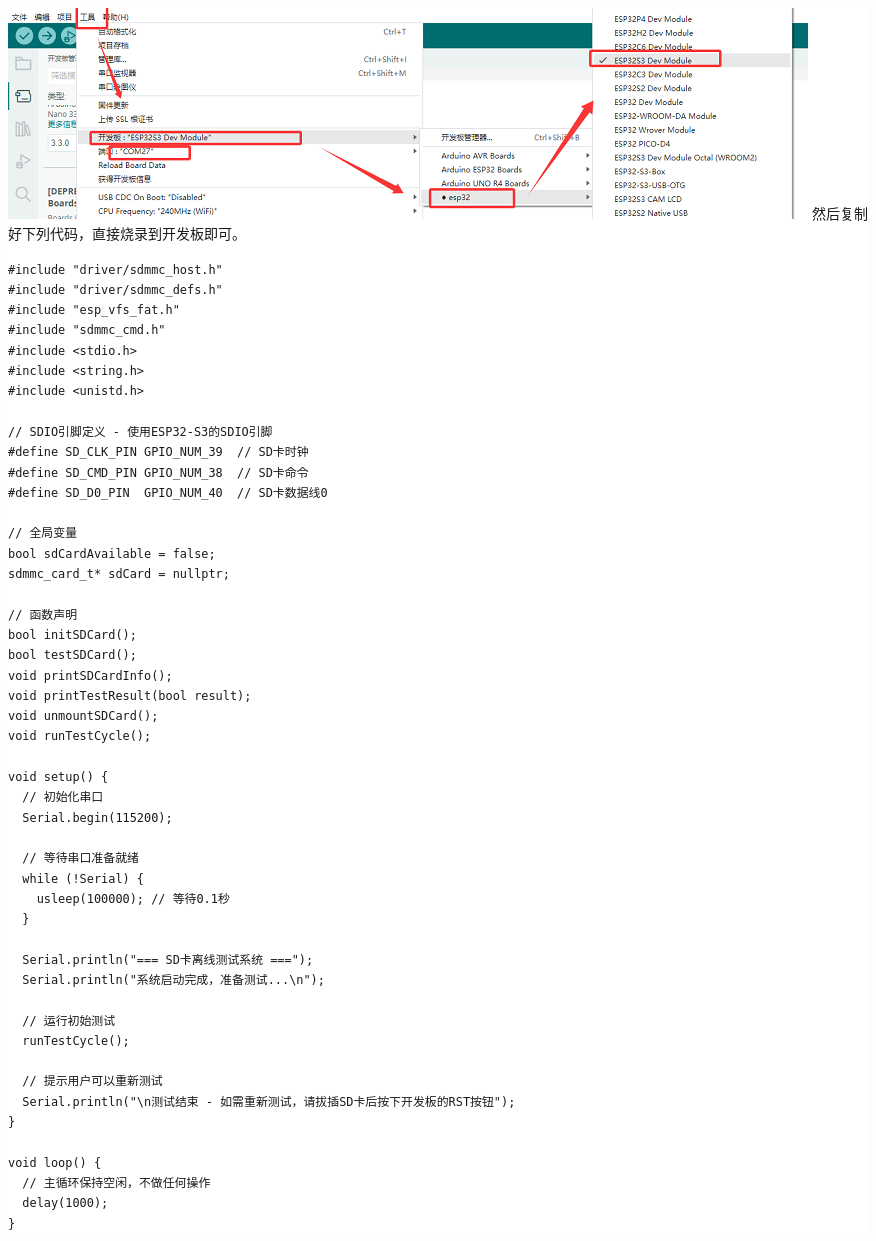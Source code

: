 ![3](./media/3.png)
然后复制好下列代码，直接烧录到开发板即可。
```
#include "driver/sdmmc_host.h"
#include "driver/sdmmc_defs.h"
#include "esp_vfs_fat.h"
#include "sdmmc_cmd.h"
#include <stdio.h>
#include <string.h>
#include <unistd.h>

// SDIO引脚定义 - 使用ESP32-S3的SDIO引脚
#define SD_CLK_PIN GPIO_NUM_39  // SD卡时钟
#define SD_CMD_PIN GPIO_NUM_38  // SD卡命令
#define SD_D0_PIN  GPIO_NUM_40  // SD卡数据线0

// 全局变量
bool sdCardAvailable = false;
sdmmc_card_t* sdCard = nullptr; 

// 函数声明
bool initSDCard();
bool testSDCard();
void printSDCardInfo();
void printTestResult(bool result);
void unmountSDCard();
void runTestCycle();

void setup() {
  // 初始化串口
  Serial.begin(115200);
  
  // 等待串口准备就绪
  while (!Serial) {
    usleep(100000); // 等待0.1秒
  }
  
  Serial.println("=== SD卡离线测试系统 ===");
  Serial.println("系统启动完成，准备测试...\n");
  
  // 运行初始测试
  runTestCycle();
  
  // 提示用户可以重新测试
  Serial.println("\n测试结束 - 如需重新测试，请拔插SD卡后按下开发板的RST按钮");
}

void loop() {
  // 主循环保持空闲，不做任何操作
  delay(1000);
}

```